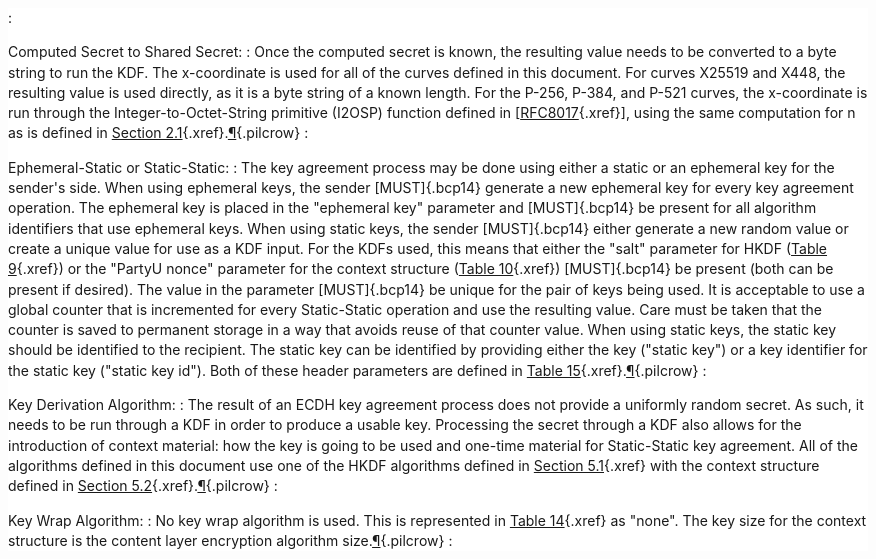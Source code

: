 :   

Computed Secret to Shared Secret:
:   Once the computed secret is known, the resulting value needs to be
    converted to a byte string to run the KDF. The x-coordinate is used
    for all of the curves defined in this document. For curves X25519
    and X448, the resulting value is used directly, as it is a byte
    string of a known length. For the P-256, P-384, and P-521 curves,
    the x-coordinate is run through the Integer-to-Octet-String
    primitive (I2OSP) function defined in
    \[[RFC8017](#RFC8017){.xref}\], using the same computation for n as
    is defined in [Section
    2.1](#ECDSA){.xref}.[¶](#section-6.3.1-3.4){.pilcrow}
:   

Ephemeral-Static or Static-Static:
:   The key agreement process may be done using either a static or an
    ephemeral key for the sender\'s side. When using ephemeral keys, the
    sender [MUST]{.bcp14} generate a new ephemeral key for every key
    agreement operation. The ephemeral key is placed in the \"ephemeral
    key\" parameter and [MUST]{.bcp14} be present for all algorithm
    identifiers that use ephemeral keys. When using static keys, the
    sender [MUST]{.bcp14} either generate a new random value or create a
    unique value for use as a KDF input. For the KDFs used, this means
    that either the \"salt\" parameter for HKDF ([Table
    9](#HKDF_Alg_Params){.xref}) or the \"PartyU nonce\" parameter for
    the context structure ([Table 10](#KDF_Context_Alg_Params){.xref})
    [MUST]{.bcp14} be present (both can be present if desired). The
    value in the parameter [MUST]{.bcp14} be unique for the pair of keys
    being used. It is acceptable to use a global counter that is
    incremented for every Static-Static operation and use the resulting
    value. Care must be taken that the counter is saved to permanent
    storage in a way that avoids reuse of that counter value. When using
    static keys, the static key should be identified to the recipient.
    The static key can be identified by providing either the key
    (\"static key\") or a key identifier for the static key (\"static
    key id\"). Both of these header parameters are defined in [Table
    15](#x-table-ecdh-es-parameter-table){.xref}.[¶](#section-6.3.1-3.6){.pilcrow}
:   

Key Derivation Algorithm:
:   The result of an ECDH key agreement process does not provide a
    uniformly random secret. As such, it needs to be run through a KDF
    in order to produce a usable key. Processing the secret through a
    KDF also allows for the introduction of context material: how the
    key is going to be used and one-time material for Static-Static key
    agreement. All of the algorithms defined in this document use one of
    the HKDF algorithms defined in [Section 5.1](#HKDF-section){.xref}
    with the context structure defined in [Section
    5.2](#context){.xref}.[¶](#section-6.3.1-3.8){.pilcrow}
:   

Key Wrap Algorithm:
:   No key wrap algorithm is used. This is represented in [Table
    14](#x-table-ecdh-es-table){.xref} as \"none\". The key size for the
    context structure is the content layer encryption algorithm
    size.[¶](#section-6.3.1-3.10){.pilcrow}
:   
